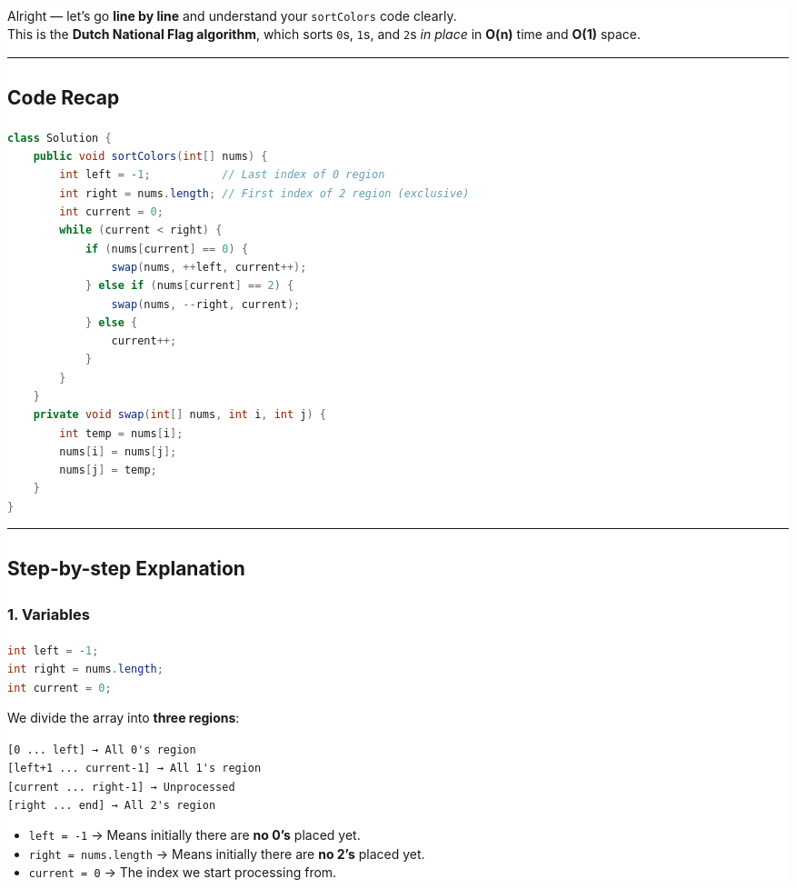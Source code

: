 
Alright — let’s go **line by line** and understand your `sortColors` code clearly.  
This is the **Dutch National Flag algorithm**, which sorts `0`s, `1`s, and `2`s *in place* in **O(n)** time and **O(1)** space.

***

## **Code Recap**
```java
class Solution {
    public void sortColors(int[] nums) {
        int left = -1;           // Last index of 0 region
        int right = nums.length; // First index of 2 region (exclusive)
        int current = 0;
        while (current < right) {
            if (nums[current] == 0) {
                swap(nums, ++left, current++);
            } else if (nums[current] == 2) {
                swap(nums, --right, current);
            } else {
                current++;
            }
        }
    }
    private void swap(int[] nums, int i, int j) {
        int temp = nums[i];
        nums[i] = nums[j];
        nums[j] = temp;
    }
}
```

***

## **Step-by-step Explanation**

### **1. Variables**
```java
int left = -1;
int right = nums.length;
int current = 0;
```
We divide the array into **three regions**:

```
[0 ... left] → All 0's region
[left+1 ... current-1] → All 1's region
[current ... right-1] → Unprocessed
[right ... end] → All 2's region
```

- `left = -1` → Means initially there are **no 0’s** placed yet.  
- `right = nums.length` → Means initially there are **no 2’s** placed yet.  
- `current = 0` → The index we start processing from.
